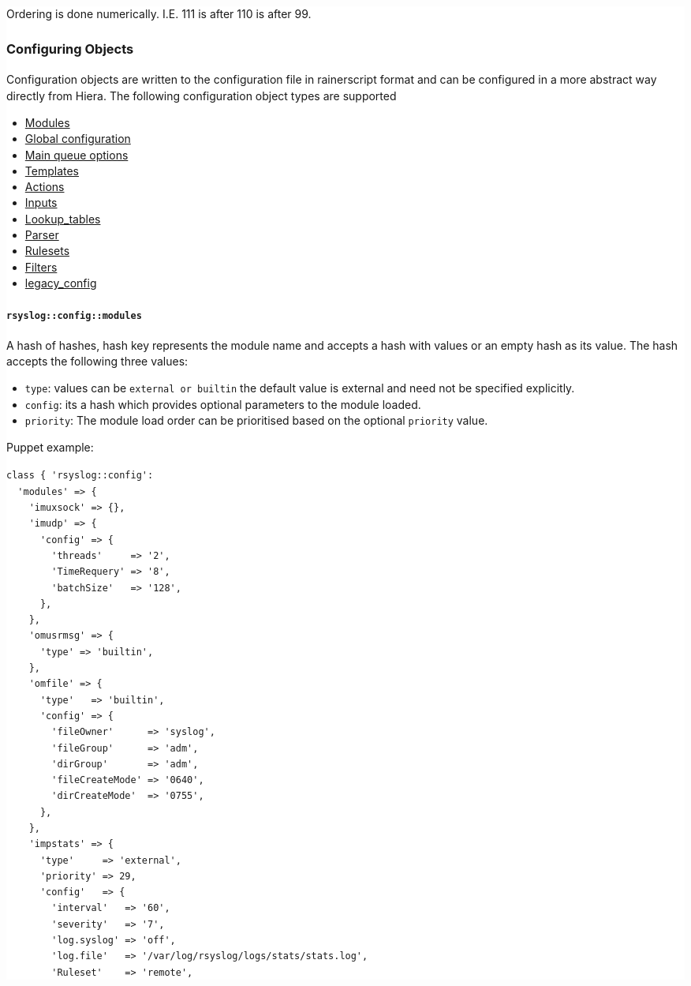 Ordering is done numerically. I.E. 111 is after 110 is after 99.

### Configuring Objects

Configuration objects are written to the configuration file in rainerscript format and can be configured in a more abstract way directly from Hiera.     The following configuration object types are supported

* [Modules](#rsyslogconfigmodules)
* [Global configuration](#rsyslogconfigglobal_config)
* [Main queue options](#rsyslogconfigmain_queue_opts)
* [Templates](#rsyslogconfigtemplates)
* [Actions](#rsyslogconfigactions)
* [Inputs](#rsyslogconfiginputs)
* [Lookup_tables](#rsyslogconfiglookup_tables)
* [Parser](#rsyslogconfigparser)
* [Rulesets](#rsyslogconfigrulesets)
* [Filters](#rsyslogconfigproperty_filters)
* [legacy_config](#rsyslogconfiglegacy_config)

#### `rsyslog::config::modules`

A hash of hashes, hash key represents the module name and accepts a hash with values or an empty hash as its value.
The hash accepts the following three values:

* `type`: values can be `external or builtin` the default value is external and need not be specified explicitly.
* `config`: its a hash which provides optional parameters to the module loaded.
* `priority`: The module load order can be prioritised based on the optional `priority` value.


Puppet example:
```puppet
class { 'rsyslog::config':
  'modules' => {
    'imuxsock' => {},
    'imudp' => {
      'config' => {
        'threads'     => '2',
        'TimeRequery' => '8',
        'batchSize'   => '128',
      },
    },
    'omusrmsg' => {
      'type' => 'builtin',
    },
    'omfile' => {
      'type'   => 'builtin',
      'config' => {
        'fileOwner'      => 'syslog',
        'fileGroup'      => 'adm',
        'dirGroup'       => 'adm',
        'fileCreateMode' => '0640',
        'dirCreateMode'  => '0755',
      },
    },
    'impstats' => {
      'type'     => 'external',
      'priority' => 29,
      'config'   => {
        'interval'   => '60',
        'severity'   => '7',
        'log.syslog' => 'off',
        'log.file'   => '/var/log/rsyslog/logs/stats/stats.log',
        'Ruleset'    => 'remote',
```